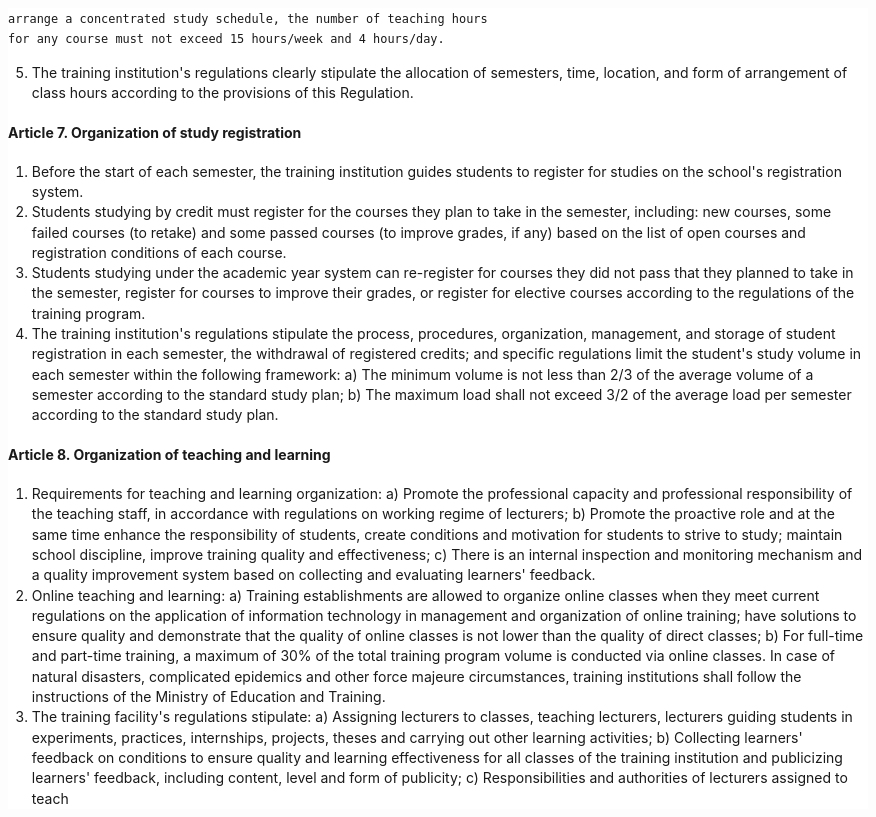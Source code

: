     arrange a concentrated study schedule, the number of teaching hours
    for any course must not exceed 15 hours/week and 4 hours/day.
5.  The training institution\'s regulations clearly stipulate the
    allocation of semesters, time, location, and form of arrangement of
    class hours according to the provisions of this Regulation.

#### Article 7. Organization of study registration

1.  Before the start of each semester, the training institution guides
    students to register for studies on the school\'s registration
    system.
2.  Students studying by credit must register for the courses they plan
    to take in the semester, including: new courses, some failed courses
    (to retake) and some passed courses (to improve grades, if any)
    based on the list of open courses and registration conditions of
    each course.
3.  Students studying under the academic year system can re-register for
    courses they did not pass that they planned to take in the semester,
    register for courses to improve their grades, or register for
    elective courses according to the regulations of the training
    program.
4.  The training institution\'s regulations stipulate the process,
    procedures, organization, management, and storage of student
    registration in each semester, the withdrawal of registered credits;
    and specific regulations limit the student\'s study volume in each
    semester within the following framework:
    a)  The minimum volume is not less than 2/3 of the average volume of
        a semester according to the standard study plan;
    b)  The maximum load shall not exceed 3/2 of the average load per
        semester according to the standard study plan.

#### Article 8. Organization of teaching and learning

1.  Requirements for teaching and learning organization:
    a)  Promote the professional capacity and professional
        responsibility of the teaching staff, in accordance with
        regulations on working regime of lecturers;
    b)  Promote the proactive role and at the same time enhance the
        responsibility of students, create conditions and motivation for
        students to strive to study; maintain school discipline, improve
        training quality and effectiveness;
    c)  There is an internal inspection and monitoring mechanism and a
        quality improvement system based on collecting and evaluating
        learners\' feedback.
2.  Online teaching and learning:
    a)  Training establishments are allowed to organize online classes
        when they meet current regulations on the application of
        information technology in management and organization of online
        training; have solutions to ensure quality and demonstrate that
        the quality of online classes is not lower than the quality of
        direct classes;
    b)  For full-time and part-time training, a maximum of 30% of the
        total training program volume is conducted via online classes.
        In case of natural disasters, complicated epidemics and other
        force majeure circumstances, training institutions shall follow
        the instructions of the Ministry of Education and Training.
3.  The training facility\'s regulations stipulate:
    a)  Assigning lecturers to classes, teaching lecturers, lecturers
        guiding students in experiments, practices, internships,
        projects, theses and carrying out other learning activities;
    b)  Collecting learners\' feedback on conditions to ensure quality
        and learning effectiveness for all classes of the training
        institution and publicizing learners\' feedback, including
        content, level and form of publicity;
    c)  Responsibilities and authorities of lecturers assigned to teach